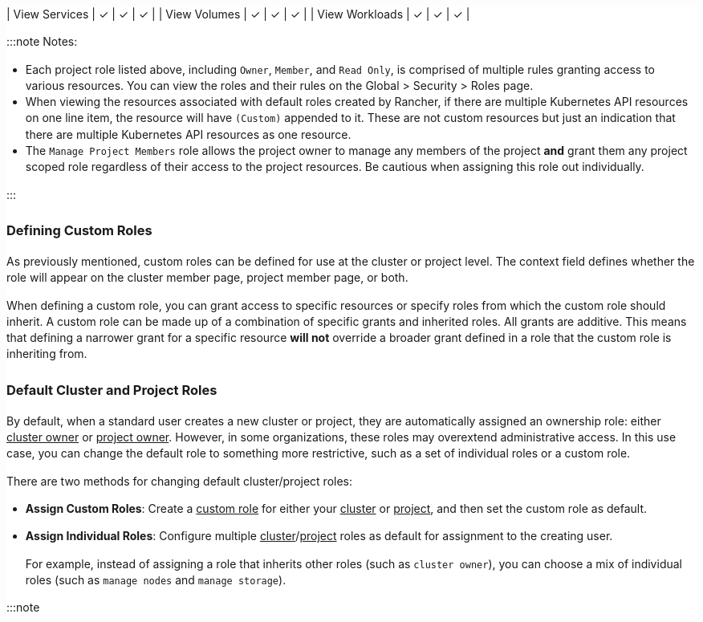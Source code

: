 | View Services                      | ✓             | ✓                             | ✓             |
| View Volumes                       | ✓             | ✓                             | ✓             |
| View Workloads                     | ✓             | ✓                             | ✓             |

:::note Notes:

- Each project role listed above, including `Owner`, `Member`, and `Read Only`, is comprised of multiple rules granting access to various resources. You can view the roles and their rules on the Global > Security > Roles page.
- When viewing the resources associated with default roles created by Rancher, if there are multiple Kubernetes API resources on one line item, the resource will have `(Custom)` appended to it. These are not custom resources but just an indication that there are multiple Kubernetes API resources as one resource.
- The `Manage Project Members` role allows the project owner to manage any members of the project **and** grant them any project scoped role regardless of their access to the project resources. Be cautious when assigning this role out individually.

:::

### Defining Custom Roles
As previously mentioned, custom roles can be defined for use at the cluster or project level. The context field defines whether the role will appear on the cluster member page, project member page, or both.

When defining a custom role, you can grant access to specific resources or specify roles from which the custom role should inherit. A custom role can be made up of a combination of specific grants and inherited roles. All grants are additive. This means that defining a narrower grant for a specific resource **will not** override a broader grant defined in a role that the custom role is inheriting from.

### Default Cluster and Project Roles

By default, when a standard user creates a new cluster or project, they are automatically assigned an ownership role: either [cluster owner](#cluster-roles) or [project owner](#project-roles). However, in some organizations, these roles may overextend administrative access. In this use case, you can change the default role to something more restrictive, such as a set of individual roles or a custom role.

There are two methods for changing default cluster/project roles:

- **Assign Custom Roles**: Create a [custom role](../../../../docs/how-to-guides/new-user-guides/authentication-permissions-and-global-configuration/manage-role-based-access-control-rbac/custom-roles.md) for either your [cluster](#custom-cluster-roles) or [project](#custom-project-roles), and then set the custom role as default.

- **Assign Individual Roles**: Configure multiple [cluster](#cluster-role-reference)/[project](#project-role-reference) roles as default for assignment to the creating user.

    For example, instead of assigning a role that inherits other roles (such as `cluster owner`), you can choose a mix of individual roles (such as `manage nodes` and `manage storage`).

:::note
